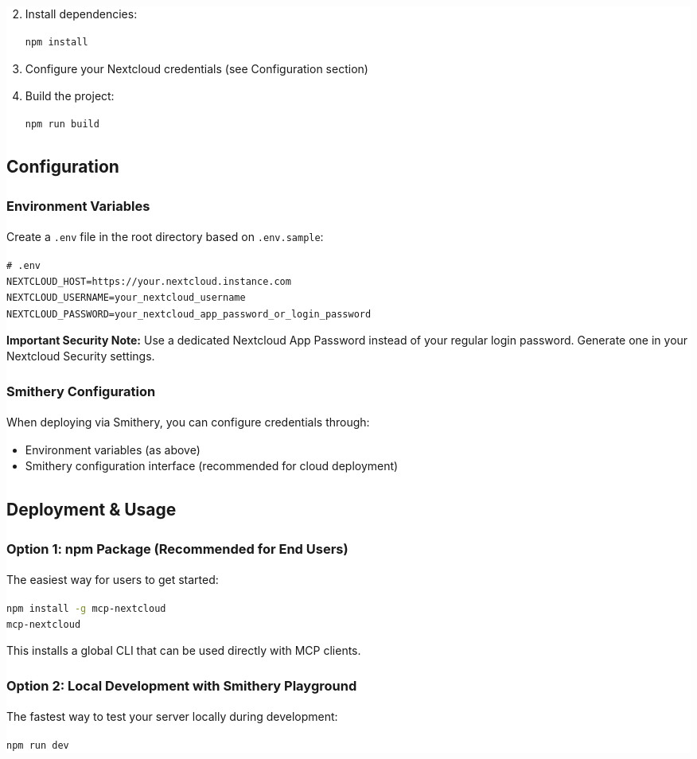 2.  Install dependencies:
    ```bash
    npm install
    ```

3.  Configure your Nextcloud credentials (see Configuration section)

4.  Build the project:
    ```bash
    npm run build
    ```

## Configuration

### Environment Variables

Create a `.env` file in the root directory based on `.env.sample`:

```dotenv
# .env
NEXTCLOUD_HOST=https://your.nextcloud.instance.com
NEXTCLOUD_USERNAME=your_nextcloud_username
NEXTCLOUD_PASSWORD=your_nextcloud_app_password_or_login_password
```

**Important Security Note:** Use a dedicated Nextcloud App Password instead of your regular login password. Generate one in your Nextcloud Security settings.

### Smithery Configuration

When deploying via Smithery, you can configure credentials through:
- Environment variables (as above)
- Smithery configuration interface (recommended for cloud deployment)

## Deployment & Usage

### Option 1: npm Package (Recommended for End Users)

The easiest way for users to get started:

```bash
npm install -g mcp-nextcloud
mcp-nextcloud
```

This installs a global CLI that can be used directly with MCP clients.

### Option 2: Local Development with Smithery Playground

The fastest way to test your server locally during development:

```bash
npm run dev
```
